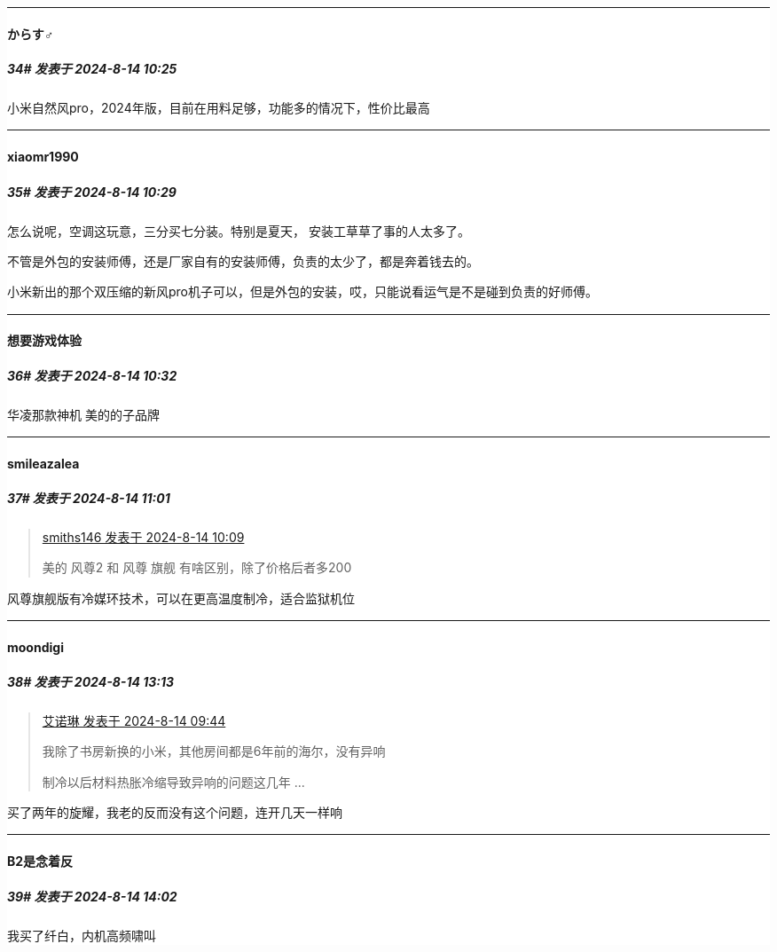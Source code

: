 *****

####  からす♂  
##### 34#       发表于 2024-8-14 10:25

小米自然风pro，2024年版，目前在用料足够，功能多的情况下，性价比最高

*****

####  xiaomr1990  
##### 35#       发表于 2024-8-14 10:29

怎么说呢，空调这玩意，三分买七分装。特别是夏天， 安装工草草了事的人太多了。

不管是外包的安装师傅，还是厂家自有的安装师傅，负责的太少了，都是奔着钱去的。

小米新出的那个双压缩的新风pro机子可以，但是外包的安装，哎，只能说看运气是不是碰到负责的好师傅。

*****

####  想要游戏体验  
##### 36#       发表于 2024-8-14 10:32

华凌那款神机 美的的子品牌

*****

####  smileazalea  
##### 37#       发表于 2024-8-14 11:01

<blockquote><a href="httphttps://bbs.saraba1st.com/2b/forum.php?mod=redirect&amp;goto=findpost&amp;pid=65888826&amp;ptid=2194984" target="_blank">smiths146 发表于 2024-8-14 10:09</a>

美的 风尊2 和 风尊 旗舰 有啥区别，除了价格后者多200</blockquote>
风尊旗舰版有冷媒环技术，可以在更高温度制冷，适合监狱机位

*****

####  moondigi  
##### 38#       发表于 2024-8-14 13:13

<blockquote><a href="httphttps://bbs.saraba1st.com/2b/forum.php?mod=redirect&amp;goto=findpost&amp;pid=65888526&amp;ptid=2194984" target="_blank">艾诺琳 发表于 2024-8-14 09:44</a>

我除了书房新换的小米，其他房间都是6年前的海尔，没有异响

制冷以后材料热胀冷缩导致异响的问题这几年 ...</blockquote>
买了两年的旋耀，我老的反而没有这个问题，连开几天一样响

*****

####  B2是念着反  
##### 39#       发表于 2024-8-14 14:02

我买了纤白，内机高频啸叫
